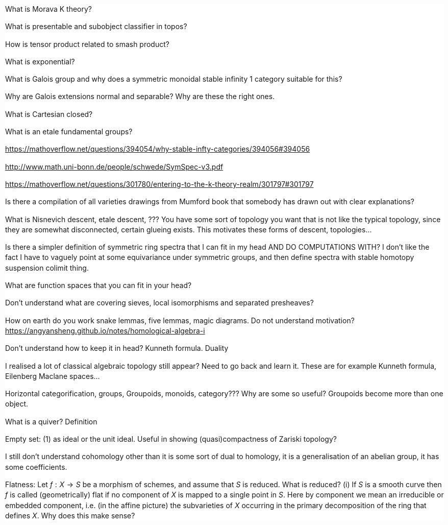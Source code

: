 What is Morava K theory?

What is presentable and subobject classifier in topos?

How is tensor product related to smash product?

What is exponential?

What is Galois group and why does a symmetric monoidal stable infinity 1 category suitable for this?

Why are Galois extensions normal and separable? Why are these the right ones. 

What is Cartesian closed?

What is an etale fundamental groups?

https://mathoverflow.net/questions/394054/why-stable-infty-categories/394056#394056

http://www.math.uni-bonn.de/people/schwede/SymSpec-v3.pdf

https://mathoverflow.net/questions/301780/entering-to-the-k-theory-realm/301797#301797

Is there a compilation of all varieties drawings from Mumford book that somebody has drawn out with clear explanations?

What is Nisnevich descent, etale descent, ???
You have some sort of topology you want that is not like the typical topology, since they are somewhat disconnected, certain glueing exists. This motivates these forms of descent, topologies…

Is there a simpler definition of symmetric ring spectra that I can fit in my head AND DO COMPUTATIONS WITH? I don’t like the fact I have to vaguely point at some equivariance under symmetric groups, and then define spectra with stable homotopy suspension colimit thing. 

What are function spaces that you can fit in your head?

Don’t understand what are covering sieves, local isomorphisms and separated presheaves?

How on earth do you work snake lemmas, five lemmas, magic diagrams. Do not understand motivation?
https://angyansheng.github.io/notes/homological-algebra-i

Don’t understand how to keep it in head? Kunneth formula. Duality

I realised a lot of classical algebraic topology still appear? Need to go back and learn it. These are for example Kunneth formula, Eilenberg Maclane spaces…

Horizontal categorification, groups, Groupoids, monoids, category??? Why are some so useful? Groupoids become more than one object.

What is a quiver? Definition

Empty set: $(1)$ as ideal or the unit ideal. Useful in showing (quasi)compactness of Zariski topology?

I still don’t understand cohomology other than it is some sort of dual to homology, it is a generalisation of an abelian group, it has some coefficients.

Flatness: Let $f : X \rightarrow S$ be a morphism of schemes, and assume that $S$ is reduced. What is reduced?
(i) If $S$ is a smooth curve then $f$ is called (geometrically) flat if no 
component of $X$ is mapped to a single point in $S$. 
Here by component we mean an irreducible or embedded component, 
i.e. (in the affine picture) the subvarieties of $X$ occurring in the 
primary decomposition of the ring that defines $X$. Why does this make sense?
